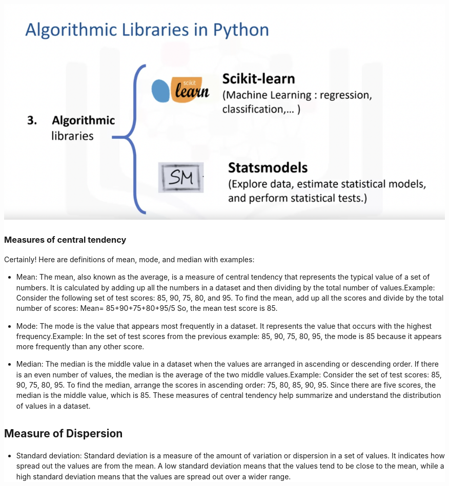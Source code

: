  ![Alt text](<images/image8.png>)


 ### Measures of central tendency 
Certainly! Here are definitions of mean, mode, and median with examples:

* Mean: The mean, also known as the average, is a measure of central tendency that represents the typical value of a set of numbers. It is calculated by adding up all the numbers in a dataset and then dividing by the total number of values.Example: Consider the following set of test scores: 85, 90, 75, 80, and 95. To find the mean, add up all the scores and divide by the total number of scores:
Mean= 85+90+75+80+95/5
So, the mean test score is 85.

* Mode: The mode is the value that appears most frequently in a dataset. It represents the value that occurs with the highest frequency.Example: In the set of test scores from the previous example: 85, 90, 75, 80, 95, the mode is 85 because it appears more frequently than any other score.

* Median: The median is the middle value in a dataset when the values are arranged in ascending or descending order. If there is an even number of values, the median is the average of the two middle values.Example: Consider the set of test scores: 85, 90, 75, 80, 95. To find the median, arrange the scores in ascending order: 75, 80, 85, 90, 95. Since there are five scores, the median is the middle value, which is 85.
These measures of central tendency help summarize and understand the distribution of values in a dataset.


## Measure of Dispersion

* Standard deviation: Standard deviation is a measure of the amount of variation or dispersion in a set of values. It indicates how spread out the values are from the mean. A low standard deviation means that the values tend to be close to the mean, while a high standard deviation means that the values are spread out over a wider range.
